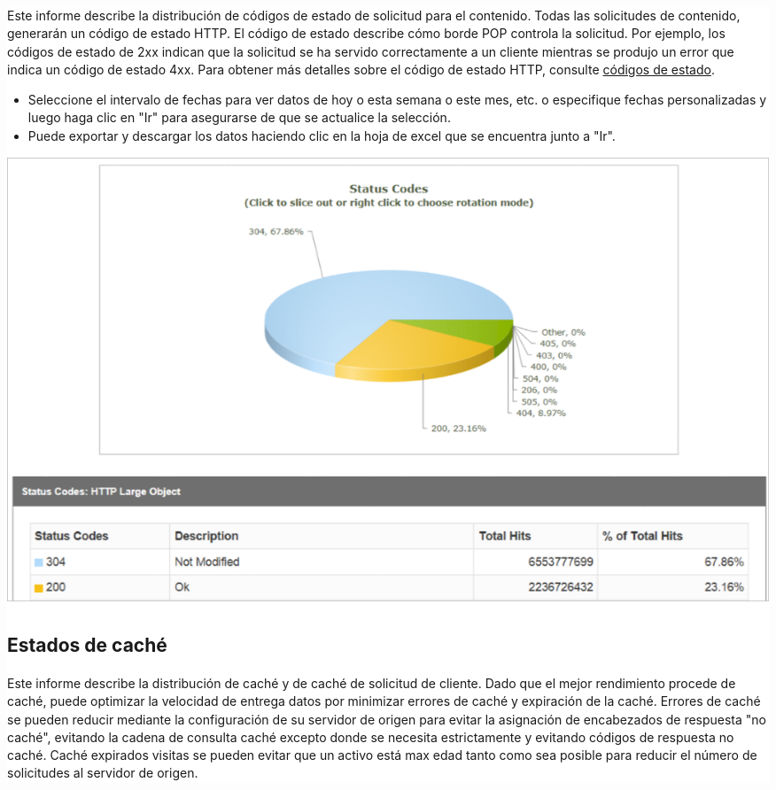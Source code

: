 Este informe describe la distribución de códigos de estado de solicitud para el contenido. Todas las solicitudes de contenido, generarán un código de estado HTTP. El código de estado describe cómo borde POP controla la solicitud. Por ejemplo, los códigos de estado de 2xx indican que la solicitud se ha servido correctamente a un cliente mientras se produjo un error que indica un código de estado 4xx. Para obtener más detalles sobre el código de estado HTTP, consulte [códigos de estado](https://en.wikipedia.org/wiki/List_of_HTTP_status_codes).

- Seleccione el intervalo de fechas para ver datos de hoy o esta semana o este mes, etc. o especifique fechas personalizadas y luego haga clic en "Ir" para asegurarse de que se actualice la selección.
- Puede exportar y descargar los datos haciendo clic en la hoja de excel que se encuentra junto a "Ir".

![Informe visitas](./media/cdn-reports/cdn-hits.png)

## <a name="cache-statuses"></a>Estados de caché

Este informe describe la distribución de caché y de caché de solicitud de cliente. Dado que el mejor rendimiento procede de caché, puede optimizar la velocidad de entrega datos por minimizar errores de caché y expiración de la caché. Errores de caché se pueden reducir mediante la configuración de su servidor de origen para evitar la asignación de encabezados de respuesta "no caché", evitando la cadena de consulta caché excepto donde se necesita estrictamente y evitando códigos de respuesta no caché. Caché expirados visitas se pueden evitar que un activo está max edad tanto como sea posible para reducir el número de solicitudes al servidor de origen.
